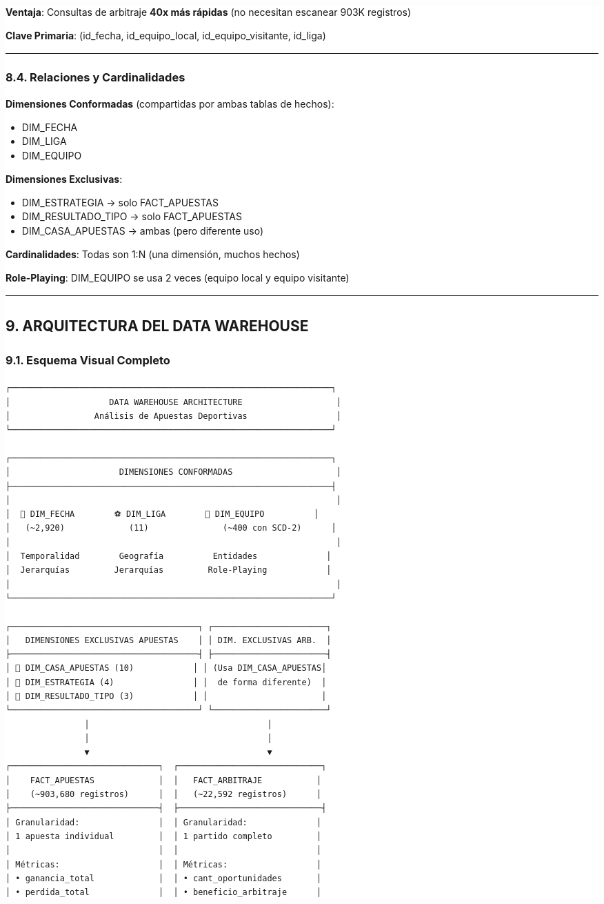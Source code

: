 **Ventaja**: Consultas de arbitraje **40x más rápidas** (no necesitan escanear 903K registros)

**Clave Primaria**: (id_fecha, id_equipo_local, id_equipo_visitante, id_liga)

---

### 8.4. Relaciones y Cardinalidades

**Dimensiones Conformadas** (compartidas por ambas tablas de hechos):
- DIM_FECHA
- DIM_LIGA
- DIM_EQUIPO

**Dimensiones Exclusivas**:
- DIM_ESTRATEGIA → solo FACT_APUESTAS
- DIM_RESULTADO_TIPO → solo FACT_APUESTAS
- DIM_CASA_APUESTAS → ambas (pero diferente uso)

**Cardinalidades**: Todas son 1:N (una dimensión, muchos hechos)

**Role-Playing**: DIM_EQUIPO se usa 2 veces (equipo local y equipo visitante)

---

## 9. ARQUITECTURA DEL DATA WAREHOUSE

### 9.1. Esquema Visual Completo

```
┌─────────────────────────────────────────────────────────────────┐
│                    DATA WAREHOUSE ARCHITECTURE                   │
│                 Análisis de Apuestas Deportivas                  │
└─────────────────────────────────────────────────────────────────┘

┌─────────────────────────────────────────────────────────────────┐
│                      DIMENSIONES CONFORMADAS                     │
├─────────────────────────────────────────────────────────────────┤
│                                                                  │
│  📅 DIM_FECHA        ⚽ DIM_LIGA        👥 DIM_EQUIPO          │
│   (~2,920)             (11)               (~400 con SCD-2)      │
│                                                                  │
│  Temporalidad        Geografía          Entidades              │
│  Jerarquías         Jerarquías         Role-Playing            │
│                                                                  │
└─────────────────────────────────────────────────────────────────┘

┌──────────────────────────────────────┐ ┌───────────────────────┐
│   DIMENSIONES EXCLUSIVAS APUESTAS    │ │ DIM. EXCLUSIVAS ARB.  │
├──────────────────────────────────────┤ ├───────────────────────┤
│ 🏢 DIM_CASA_APUESTAS (10)            │ │ (Usa DIM_CASA_APUESTAS│
│ 🎲 DIM_ESTRATEGIA (4)                │ │  de forma diferente)  │
│ 🎯 DIM_RESULTADO_TIPO (3)            │ │                       │
└──────────────────────────────────────┘ └───────────────────────┘
                │                                    │
                │                                    │
                ▼                                    ▼
┌──────────────────────────────┐  ┌─────────────────────────────┐
│    FACT_APUESTAS             │  │   FACT_ARBITRAJE           │
│    (~903,680 registros)      │  │   (~22,592 registros)      │
├──────────────────────────────┤  ├─────────────────────────────┤
│ Granularidad:                │  │ Granularidad:              │
│ 1 apuesta individual         │  │ 1 partido completo         │
│                              │  │                            │
│ Métricas:                    │  │ Métricas:                  │
│ • ganancia_total             │  │ • cant_oportunidades       │
│ • perdida_total              │  │ • beneficio_arbitraje      │
```